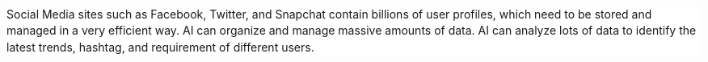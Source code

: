 Social Media sites such as Facebook, Twitter, and Snapchat contain billions of user profiles, which need to be stored and managed in a very efficient way. AI can organize and manage massive amounts of data. AI can analyze lots of data to identify the latest trends, hashtag, and requirement of different users.



